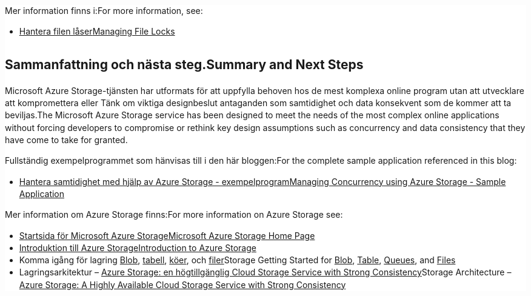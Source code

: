 <span data-ttu-id="6f8f1-352">Mer information finns i:</span><span class="sxs-lookup"><span data-stu-id="6f8f1-352">For more information, see:</span></span>  

* [<span data-ttu-id="6f8f1-353">Hantera filen låser</span><span class="sxs-lookup"><span data-stu-id="6f8f1-353">Managing File Locks</span></span>](http://msdn.microsoft.com/library/azure/dn194265.aspx)  

## <a name="summary-and-next-steps"></a><span data-ttu-id="6f8f1-354">Sammanfattning och nästa steg.</span><span class="sxs-lookup"><span data-stu-id="6f8f1-354">Summary and Next Steps</span></span>
<span data-ttu-id="6f8f1-355">Microsoft Azure Storage-tjänsten har utformats för att uppfylla behoven hos de mest komplexa online program utan att utvecklare att kompromettera eller Tänk om viktiga designbeslut antaganden som samtidighet och data konsekvent som de kommer att ta beviljas.</span><span class="sxs-lookup"><span data-stu-id="6f8f1-355">The Microsoft Azure Storage service has been designed to meet the needs of the most complex online applications without forcing developers to compromise or rethink key design assumptions such as concurrency and data consistency that they have come to take for granted.</span></span>  

<span data-ttu-id="6f8f1-356">Fullständig exempelprogrammet som hänvisas till i den här bloggen:</span><span class="sxs-lookup"><span data-stu-id="6f8f1-356">For the complete sample application referenced in this blog:</span></span>  

* [<span data-ttu-id="6f8f1-357">Hantera samtidighet med hjälp av Azure Storage - exempelprogram</span><span class="sxs-lookup"><span data-stu-id="6f8f1-357">Managing Concurrency using Azure Storage - Sample Application</span></span>](http://code.msdn.microsoft.com/Managing-Concurrency-using-56018114)  

<span data-ttu-id="6f8f1-358">Mer information om Azure Storage finns:</span><span class="sxs-lookup"><span data-stu-id="6f8f1-358">For more information on Azure Storage see:</span></span>  

* [<span data-ttu-id="6f8f1-359">Startsida för Microsoft Azure Storage</span><span class="sxs-lookup"><span data-stu-id="6f8f1-359">Microsoft Azure Storage Home Page</span></span>](https://azure.microsoft.com/services/storage/)
* [<span data-ttu-id="6f8f1-360">Introduktion till Azure Storage</span><span class="sxs-lookup"><span data-stu-id="6f8f1-360">Introduction to Azure Storage</span></span>](storage-introduction.md)
* <span data-ttu-id="6f8f1-361">Komma igång för lagring [Blob](../blobs/storage-dotnet-how-to-use-blobs.md), [tabell](../../cosmos-db/table-storage-how-to-use-dotnet.md), [köer](../storage-dotnet-how-to-use-queues.md), och [filer](../storage-dotnet-how-to-use-files.md)</span><span class="sxs-lookup"><span data-stu-id="6f8f1-361">Storage Getting Started for [Blob](../blobs/storage-dotnet-how-to-use-blobs.md), [Table](../../cosmos-db/table-storage-how-to-use-dotnet.md),  [Queues](../storage-dotnet-how-to-use-queues.md), and [Files](../storage-dotnet-how-to-use-files.md)</span></span>
* <span data-ttu-id="6f8f1-362">Lagringsarkitektur – [Azure Storage: en högtillgänglig Cloud Storage Service with Strong Consistency](http://blogs.msdn.com/b/windowsazurestorage/archive/2011/11/20/windows-azure-storage-a-highly-available-cloud-storage-service-with-strong-consistency.aspx)</span><span class="sxs-lookup"><span data-stu-id="6f8f1-362">Storage Architecture – [Azure Storage: A Highly Available Cloud Storage Service with Strong Consistency](http://blogs.msdn.com/b/windowsazurestorage/archive/2011/11/20/windows-azure-storage-a-highly-available-cloud-storage-service-with-strong-consistency.aspx)</span></span>

